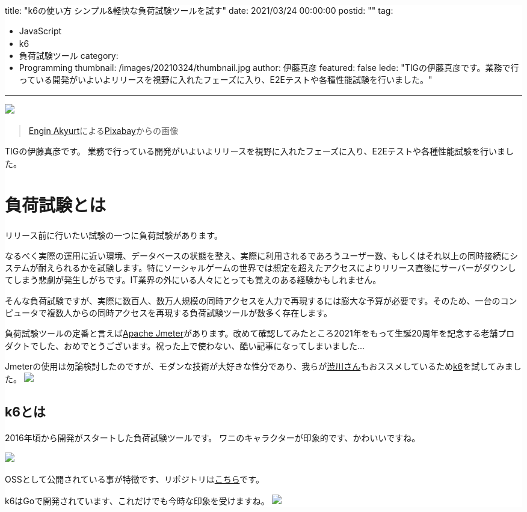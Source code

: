 title: "k6の使い方 シンプル&軽快な負荷試験ツールを試す"
date: 2021/03/24 00:00:00
postid: ""
tag:
  - JavaScript
  - k6
  - 負荷試験ツール
category:
  - Programming
thumbnail: /images/20210324/thumbnail.jpg
author: 伊藤真彦
featured: false
lede: "TIGの伊藤真彦です。業務で行っている開発がいよいよリリースを視野に入れたフェーズに入り、E2Eテストや各種性能試験を行いました。"
---

<img src="/images/20210324/crocodile-4918820_1920.jpg" loading="lazy">

> <a href="https://pixabay.com/ja/users/engin_akyurt-3656355/?utm_source=link-attribution&amp;utm_medium=referral&amp;utm_campaign=image&amp;utm_content=4918820">Engin Akyurt</a>による<a href="https://pixabay.com/ja/?utm_source=link-attribution&amp;utm_medium=referral&amp;utm_campaign=image&amp;utm_content=4918820">Pixabay</a>からの画像


TIGの伊藤真彦です。
業務で行っている開発がいよいよリリースを視野に入れたフェーズに入り、E2Eテストや各種性能試験を行いました。


# 負荷試験とは

リリース前に行いたい試験の一つに負荷試験があります。

なるべく実際の運用に近い環境、データベースの状態を整え、実際に利用されるであろうユーザー数、もしくはそれ以上の同時接続にシステムが耐えられるかを試験します。特にソーシャルゲームの世界では想定を超えたアクセスによりリリース直後にサーバーがダウンしてしまう悲劇が発生しがちです。IT業界の外にいる人々にとっても覚えのある経験かもしれません。

そんな負荷試験ですが、実際に数百人、数万人規模の同時アクセスを人力で再現するには膨大な予算が必要です。そのため、一台のコンピュータで複数人からの同時アクセスを再現する負荷試験ツールが数多く存在します。

負荷試験ツールの定番と言えば[Apache Jmeter](https://jmeter.apache.org/)があります。改めて確認してみたところ2021年をもって生誕20周年を記念する老舗プロダクトでした、おめでとうございます。祝った上で使わない、酷い記事になってしまいました...

Jmeterの使用は勿論検討したのですが、モダンな技術が大好きな性分であり、我らが[渋川さん](/authors/%E6%BE%81%E5%B7%9D%E5%96%9C%E8%A6%8F/)もおススメしているため[k6](https://k6.io/)を試してみました。
<img src="/images/20210324/image.png" loading="lazy">

## k6とは

2016年頃から開発がスタートした負荷試験ツールです。
ワニのキャラクターが印象的です、かわいいですね。

<img src="/images/20210324/image_2.png" loading="lazy">

OSSとして公開されている事が特徴です、リポジトリは[こちら](https://github.com/loadimpact/k6)です。

k6はGoで開発されています、これだけでも今時な印象を受けますね。
<img src="/images/20210324/image_3.png" loading="lazy">
